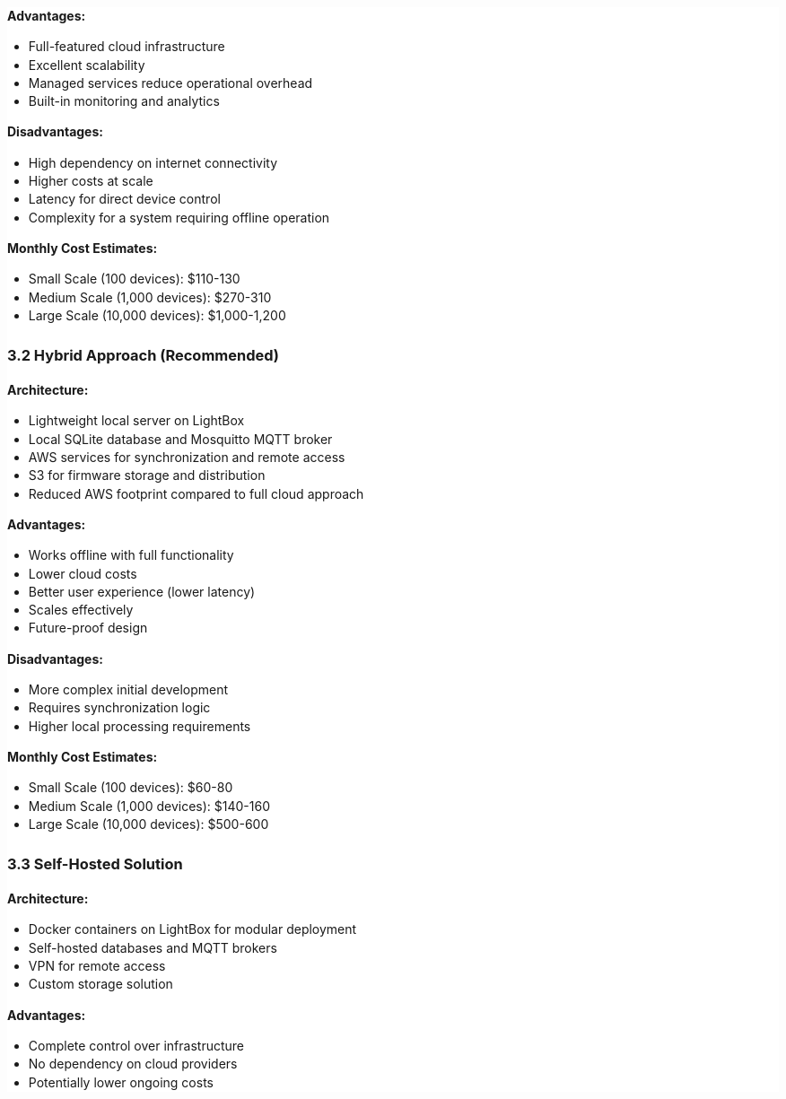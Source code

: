 **Advantages:**
- Full-featured cloud infrastructure
- Excellent scalability
- Managed services reduce operational overhead
- Built-in monitoring and analytics

**Disadvantages:**
- High dependency on internet connectivity
- Higher costs at scale
- Latency for direct device control
- Complexity for a system requiring offline operation

**Monthly Cost Estimates:**
- Small Scale (100 devices): $110-130
- Medium Scale (1,000 devices): $270-310
- Large Scale (10,000 devices): $1,000-1,200

### 3.2 Hybrid Approach (Recommended)

**Architecture:**
- Lightweight local server on LightBox
- Local SQLite database and Mosquitto MQTT broker
- AWS services for synchronization and remote access
- S3 for firmware storage and distribution
- Reduced AWS footprint compared to full cloud approach

**Advantages:**
- Works offline with full functionality
- Lower cloud costs
- Better user experience (lower latency)
- Scales effectively
- Future-proof design

**Disadvantages:**
- More complex initial development
- Requires synchronization logic
- Higher local processing requirements

**Monthly Cost Estimates:**
- Small Scale (100 devices): $60-80
- Medium Scale (1,000 devices): $140-160
- Large Scale (10,000 devices): $500-600

### 3.3 Self-Hosted Solution

**Architecture:**
- Docker containers on LightBox for modular deployment
- Self-hosted databases and MQTT brokers
- VPN for remote access
- Custom storage solution

**Advantages:**
- Complete control over infrastructure
- No dependency on cloud providers
- Potentially lower ongoing costs
